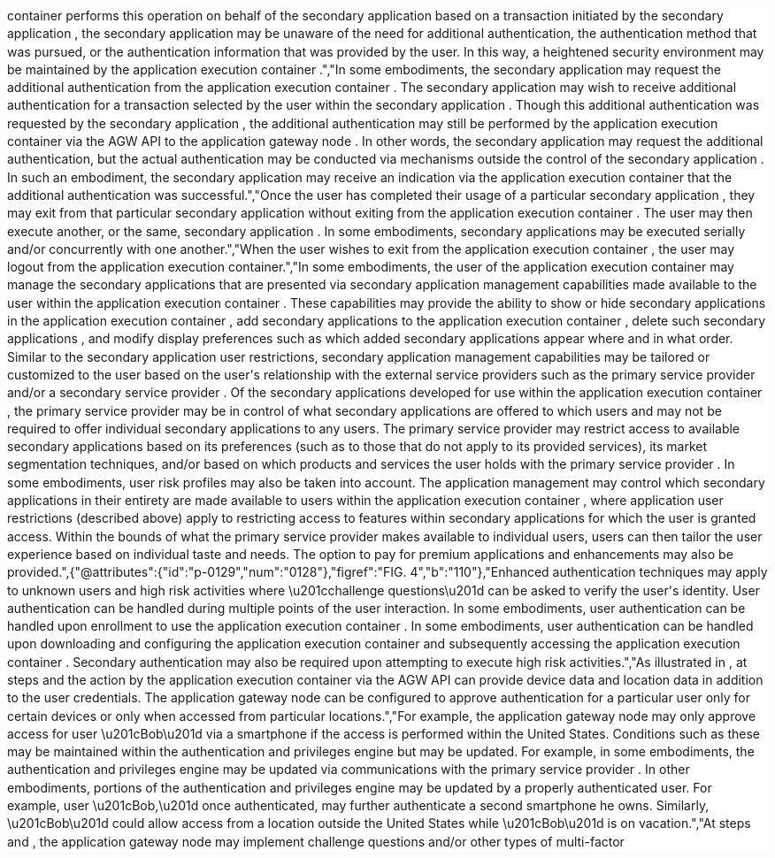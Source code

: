container  performs this operation on behalf of the secondary application  based on a transaction initiated by the secondary application , the secondary application  may be unaware of the need for additional authentication, the authentication method that was pursued, or the authentication information that was provided by the user. In this way, a heightened security environment may be maintained by the application execution container .","In some embodiments, the secondary application  may request the additional authentication from the application execution container . The secondary application may wish to receive additional authentication for a transaction selected by the user within the secondary application . Though this additional authentication was requested by the secondary application , the additional authentication may still be performed by the application execution container  via the AGW API  to the application gateway node . In other words, the secondary application  may request the additional authentication, but the actual authentication may be conducted via mechanisms outside the control of the secondary application . In such an embodiment, the secondary application  may receive an indication via the application execution container  that the additional authentication was successful.","Once the user has completed their usage of a particular secondary application , they may exit from that particular secondary application  without exiting from the application execution container . The user may then execute another, or the same, secondary application . In some embodiments, secondary applications  may be executed serially and\/or concurrently with one another.","When the user wishes to exit from the application execution container , the user may logout  from the application execution container.","In some embodiments, the user of the application execution container  may manage the secondary applications  that are presented via secondary application management capabilities made available to the user within the application execution container . These capabilities may provide the ability to show or hide secondary applications  in the application execution container , add secondary applications  to the application execution container , delete such secondary applications , and modify display preferences such as which added secondary applications  appear where and in what order. Similar to the secondary application user restrictions, secondary application management capabilities may be tailored or customized to the user based on the user's relationship with the external service providers such as the primary service provider  and\/or a secondary service provider . Of the secondary applications  developed for use within the application execution container , the primary service provider  may be in control of what secondary applications  are offered to which users and may not be required to offer individual secondary applications to any users. The primary service provider  may restrict access to available secondary applications  based on its preferences (such as to those that do not apply to its provided services), its market segmentation techniques, and\/or based on which products and services the user holds with the primary service provider . In some embodiments, user risk profiles may also be taken into account. The application management may control which secondary applications  in their entirety are made available to users within the application execution container , where application user restrictions (described above) apply to restricting access to features within secondary applications  for which the user is granted access. Within the bounds of what the primary service provider  makes available to individual users, users can then tailor the user experience based on individual taste and needs. The option to pay for premium applications and enhancements may also be provided.",{"@attributes":{"id":"p-0129","num":"0128"},"figref":"FIG. 4","b":"110"},"Enhanced authentication techniques may apply to unknown users and high risk activities where \u201cchallenge questions\u201d can be asked to verify the user's identity. User authentication can be handled during multiple points of the user interaction. In some embodiments, user authentication can be handled upon enrollment to use the application execution container . In some embodiments, user authentication can be handled upon downloading and configuring the application execution container  and subsequently accessing the application execution container . Secondary authentication may also be required upon attempting to execute high risk activities.","As illustrated in , at steps  and  the action by the application execution container  via the AGW API  can provide device data and location data in addition to the user credentials. The application gateway node  can be configured to approve authentication for a particular user only for certain devices or only when accessed from particular locations.","For example, the application gateway node  may only approve access for user \u201cBob\u201d via a smartphone if the access is performed within the United States. Conditions such as these may be maintained within the authentication and privileges engine  but may be updated. For example, in some embodiments, the authentication and privileges engine  may be updated via communications with the primary service provider . In other embodiments, portions of the authentication and privileges engine  may be updated by a properly authenticated user. For example, user \u201cBob,\u201d once authenticated, may further authenticate a second smartphone he owns. Similarly, \u201cBob\u201d could allow access from a location outside the United States while \u201cBob\u201d is on vacation.","At steps  and , the application gateway node  may implement challenge questions and\/or other types of multi-factor